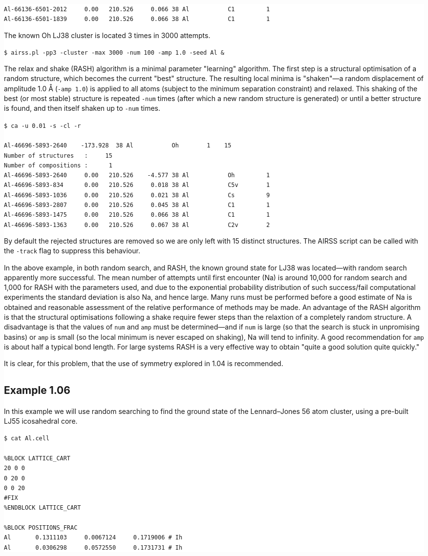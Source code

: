 ```console
Al-66136-6501-2012     0.00   210.526     0.066 38 Al           C1         1
Al-66136-6501-1839     0.00   210.526     0.066 38 Al           C1         1
```

The known Oh LJ38 cluster is located 3 times in 3000 attempts.

```console
$ airss.pl -pp3 -cluster -max 3000 -num 100 -amp 1.0 -seed Al &
```

The relax and shake (RASH) algorithm is a minimal parameter "learning" algorithm. The first step is a structural optimisation of a random structure, which becomes the current "best" structure. The resulting local minima is "shaken"—a random displacement of amplitude 1.0 Å (`-amp 1.0`) is applied to all atoms (subject to the minimum separation constraint) and relaxed. This shaking of the best (or most stable) structure is repeated `-num` times (after which a new random structure is generated) or until a better structure is found, and then itself shaken up to `-num` times.

```console
$ ca -u 0.01 -s -cl -r

Al-46696-5893-2640    -173.928  38 Al           Oh        1    15
Number of structures   :     15
Number of compositions :      1
Al-46696-5893-2640     0.00   210.526    -4.577 38 Al           Oh         1
Al-46696-5893-834      0.00   210.526     0.018 38 Al           C5v        1
Al-46696-5893-1036     0.00   210.526     0.021 38 Al           Cs         9
Al-46696-5893-2807     0.00   210.526     0.045 38 Al           C1         1
Al-46696-5893-1475     0.00   210.526     0.066 38 Al           C1         1
Al-46696-5893-1363     0.00   210.526     0.067 38 Al           C2v        2
```

By default the rejected structures are removed so we are only left with 15 distinct structures. The AIRSS script can be called with the `-track` flag to suppress this behaviour.

In the above example, in both random search, and RASH, the known ground state for LJ38 was located—with random search apparently more successful. The mean number of attempts until first encounter (Na) is around 10,000 for random search and 1,000 for RASH with the parameters used, and due to the exponential probability distribution of such success/fail computational experiments the standard deviation is also Na, and hence large. Many runs must be performed before a good estimate of Na is obtained and reasonable assessment of the relative performance of methods may be made. An advantage of the RASH algorithm is that the structural optimisations following a shake require fewer steps than the relaxtion of a completely random structure. A disadvantage is that the values of `num` and `amp` must be determined—and if `num` is large (so that the search is stuck in unpromising basins) or `amp` is small (so the local minimum is never escaped on shaking), Na will tend to infinity. A good recommendation for `amp` is about half a typical bond length. For large systems RASH is a very effective way to obtain "quite a good solution quite quickly."

It is clear, for this problem, that the use of symmetry explored in 1.04 is recommended.

## Example 1.06

In this example we will use random searching to find the ground state of the Lennard–Jones 56 atom cluster, using a pre-built LJ55 icosahedral core.

```console
$ cat Al.cell

%BLOCK LATTICE_CART
20 0 0
0 20 0
0 0 20
#FIX
%ENDBLOCK LATTICE_CART

%BLOCK POSITIONS_FRAC
Al       0.1311103     0.0067124     0.1719006 # Ih
Al       0.0306298     0.0572550     0.1731731 # Ih
```
